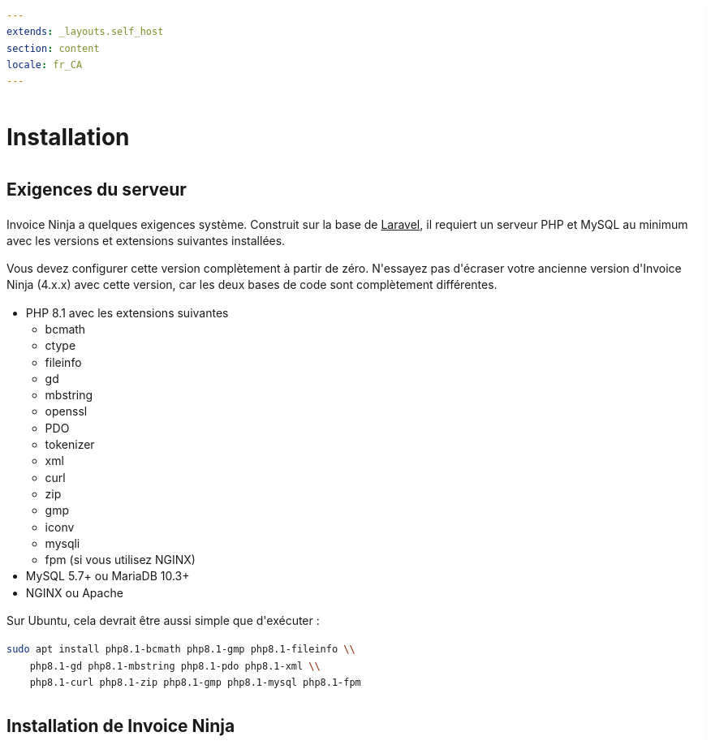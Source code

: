 ```yaml
---
extends: _layouts.self_host
section: content
locale: fr_CA
---
```


# Installation

## Exigences du serveur

<p>Invoice Ninja a quelques exigences système. Construit sur la base de <a href="https://www.laravel.com/fr_CA/">Laravel</a>, il requiert un serveur PHP et MySQL au minimum avec les versions et extensions suivantes installées.</p>

<x-warning>
Vous devez configurer cette version complètement à partir de zéro. N'essayez pas d'écraser votre ancienne version d'Invoice Ninja (4.x.x) avec cette version, car les deux bases de code sont complètement différentes.
</x-warning>


* PHP 8.1 avec les extensions suivantes
    * bcmath
    * ctype
    * fileinfo
    * gd
    * mbstring
    * openssl
    * PDO
    * tokenizer
    * xml
    * curl
    * zip
    * gmp
    * iconv
    * mysqli
    * fpm (si vous utilisez NGINX)
* MySQL 5.7+ ou MariaDB 10.3+
* NGINX ou Apache

Sur Ubuntu, cela devrait être aussi simple que d'exécuter :

```bash
sudo apt install php8.1-bcmath php8.1-gmp php8.1-fileinfo \\
    php8.1-gd php8.1-mbstring php8.1-pdo php8.1-xml \\
    php8.1-curl php8.1-zip php8.1-gmp php8.1-mysql php8.1-fpm
```

## Installation de Invoice Ninja

